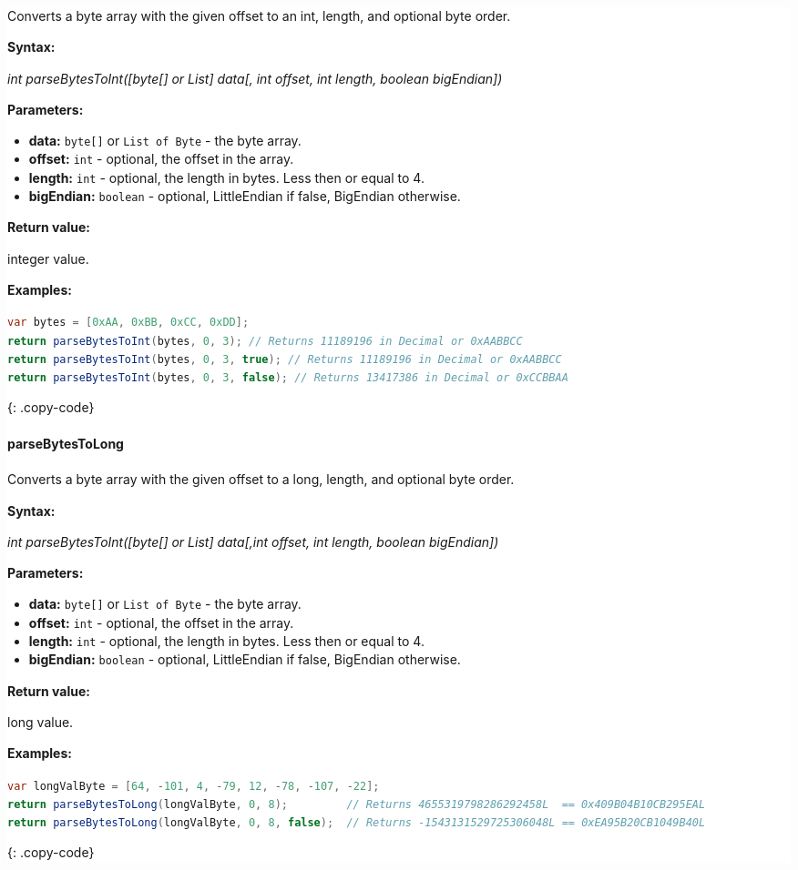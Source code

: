 Converts a byte array with the given offset to an int, length, and optional byte order.

**Syntax:**

*int parseBytesToInt([byte[] or List<Byte>] data[, int offset, int length, boolean bigEndian])*

**Parameters:**

<ul>
  <li><b>data:</b> <code>byte[]</code> or <code>List of Byte</code> - the byte array.</li>
  <li><b>offset:</b> <code>int</code> - optional, the offset in the array.</li>
  <li><b>length:</b> <code>int</code> - optional, the length in bytes. Less then or equal to 4.</li>
  <li><b>bigEndian:</b> <code>boolean</code> - optional, LittleEndian if false, BigEndian otherwise.</li>
</ul>

**Return value:**

integer value.

**Examples:**

```java
var bytes = [0xAA, 0xBB, 0xCC, 0xDD];
return parseBytesToInt(bytes, 0, 3); // Returns 11189196 in Decimal or 0xAABBCC  
return parseBytesToInt(bytes, 0, 3, true); // Returns 11189196 in Decimal or 0xAABBCC  
return parseBytesToInt(bytes, 0, 3, false); // Returns 13417386 in Decimal or 0xCCBBAA
```
{: .copy-code}

#### parseBytesToLong

Converts a byte array with the given offset to a long, length, and optional byte order.

**Syntax:**

*int parseBytesToInt([byte[] or List<Byte>] data[,int offset, int length, boolean bigEndian])*

**Parameters:**

<ul>
  <li><b>data:</b> <code>byte[]</code> or <code>List of Byte</code> - the byte array.</li>
  <li><b>offset:</b> <code>int</code> - optional, the offset in the array.</li>
  <li><b>length:</b> <code>int</code> - optional, the length in bytes. Less then or equal to 4.</li>
  <li><b>bigEndian:</b> <code>boolean</code> - optional, LittleEndian if false, BigEndian otherwise.</li>
</ul>

**Return value:**

long value.

**Examples:**

```java
var longValByte = [64, -101, 4, -79, 12, -78, -107, -22];
return parseBytesToLong(longValByte, 0, 8);         // Returns 4655319798286292458L  == 0x409B04B10CB295EAL  
return parseBytesToLong(longValByte, 0, 8, false);  // Returns -1543131529725306048L == 0xEA95B20CB1049B40L  

```
{: .copy-code}
